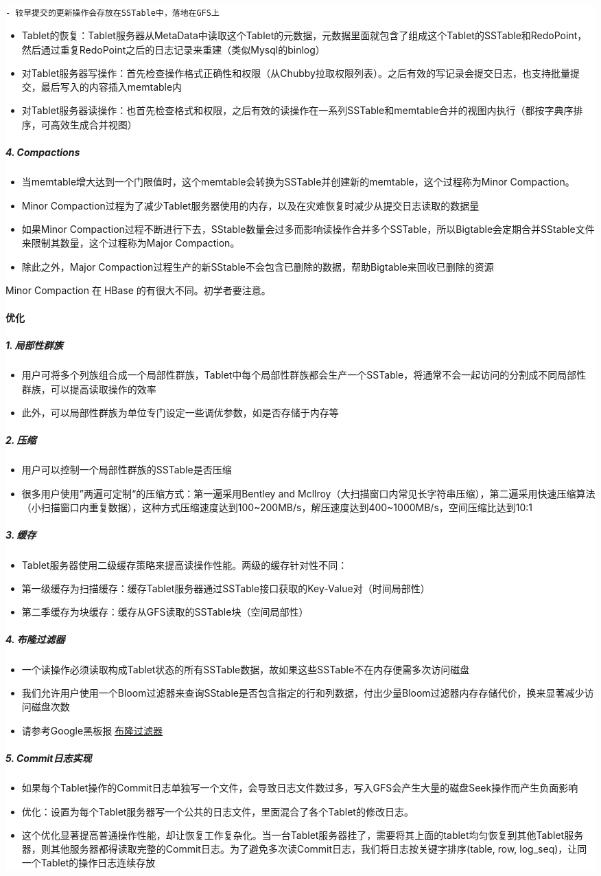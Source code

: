     - 较早提交的更新操作会存放在SSTable中，落地在GFS上

* Tablet的恢复：Tablet服务器从MetaData中读取这个Tablet的元数据，元数据里面就包含了组成这个Tablet的SSTable和RedoPoint，然后通过重复RedoPoint之后的日志记录来重建（类似Mysql的binlog）

* 对Tablet服务器写操作：首先检查操作格式正确性和权限（从Chubby拉取权限列表）。之后有效的写记录会提交日志，也支持批量提交，最后写入的内容插入memtable内

* 对Tablet服务器读操作：也首先检查格式和权限，之后有效的读操作在一系列SSTable和memtable合并的视图内执行（都按字典序排序，可高效生成合并视图）

##### 4. Compactions

* 当memtable增大达到一个门限值时，这个memtable会转换为SSTable并创建新的memtable，这个过程称为Minor Compaction。

* Minor Compaction过程为了减少Tablet服务器使用的内存，以及在灾难恢复时减少从提交日志读取的数据量

* 如果Minor Compaction过程不断进行下去，SStable数量会过多而影响读操作合并多个SSTable，所以Bigtable会定期合并SStable文件来限制其数量，这个过程称为Major Compaction。

* 除此之外，Major Compaction过程生产的新SStable不会包含已删除的数据，帮助Bigtable来回收已删除的资源

Minor Compaction 在 HBase 的有很大不同。初学者要注意。

#### 优化

##### 1. 局部性群族

* 用户可将多个列族组合成一个局部性群族，Tablet中每个局部性群族都会生产一个SSTable，将通常不会一起访问的分割成不同局部性群族，可以提高读取操作的效率

* 此外，可以局部性群族为单位专门设定一些调优参数，如是否存储于内存等

##### 2. 压缩

* 用户可以控制一个局部性群族的SSTable是否压缩

* 很多用户使用”两遍可定制“的压缩方式：第一遍采用Bentley and Mcllroy（大扫描窗口内常见长字符串压缩），第二遍采用快速压缩算法（小扫描窗口内重复数据），这种方式压缩速度达到100~200MB/s，解压速度达到400~1000MB/s，空间压缩比达到10:1

##### 3. 缓存

* Tablet服务器使用二级缓存策略来提高读操作性能。两级的缓存针对性不同：

* 第一级缓存为扫描缓存：缓存Tablet服务器通过SSTable接口获取的Key-Value对（时间局部性）

* 第二季缓存为块缓存：缓存从GFS读取的SSTable块（空间局部性）

##### 4. 布隆过滤器

* 一个读操作必须读取构成Tablet状态的所有SSTable数据，故如果这些SSTable不在内存便需多次访问磁盘

* 我们允许用户使用一个Bloom过滤器来查询SStable是否包含指定的行和列数据，付出少量Bloom过滤器内存存储代价，换来显著减少访问磁盘次数

* 请参考Google黑板报 [布隆过滤器](http://googlechinablog.com/2007/07/bloom-filter.html)

##### 5. Commit日志实现

* 如果每个Tablet操作的Commit日志单独写一个文件，会导致日志文件数过多，写入GFS会产生大量的磁盘Seek操作而产生负面影响

* 优化：设置为每个Tablet服务器写一个公共的日志文件，里面混合了各个Tablet的修改日志。
* 这个优化显著提高普通操作性能，却让恢复工作复杂化。当一台Tablet服务器挂了，需要将其上面的tablet均匀恢复到其他Tablet服务器，则其他服务器都得读取完整的Commit日志。为了避免多次读Commit日志，我们将日志按关键字排序(table, row, log_seq)，让同一个Tablet的操作日志连续存放
